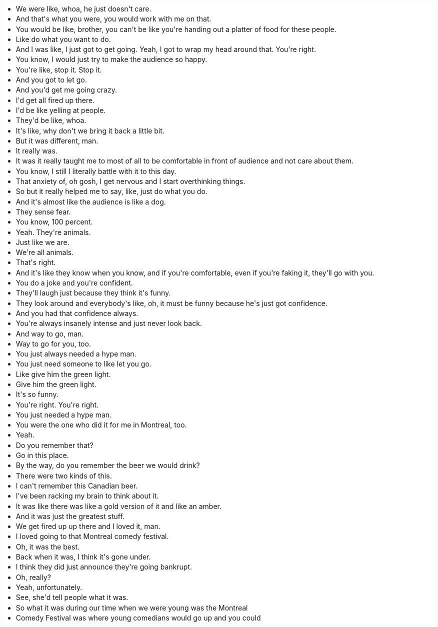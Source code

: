 *  We were like, whoa, he just doesn't care.
*  And that's what you were, you would work with me on that.
*  You would be like, brother, you can't be like you're handing out a platter of food for these people.
*  Like do what you want to do.
*  And I was like, I just got to get going. Yeah, I got to wrap my head around that. You're right.
*  You know, I would just try to make the audience so happy.
*  You're like, stop it. Stop it.
*  And you got to let go.
*  And you'd get me going crazy.
*  I'd get all fired up there.
*  I'd be like yelling at people.
*  They'd be like, whoa.
*  It's like, why don't we bring it back a little bit.
*  But it was different, man.
*  It really was.
*  It was it really taught me to most of all to be comfortable in front of audience and not care about them.
*  You know, I still I literally battle with it to this day.
*  That anxiety of, oh gosh, I get nervous and I start overthinking things.
*  So but it really helped me to say, like, just do what you do.
*  And it's almost like the audience is like a dog.
*  They sense fear.
*  You know, 100 percent.
*  Yeah. They're animals.
*  Just like we are.
*  We're all animals.
*  That's right.
*  And it's like they know when you know, and if you're comfortable, even if you're faking it, they'll go with you.
*  You do a joke and you're confident.
*  They'll laugh just because they think it's funny.
*  They look around and everybody's like, oh, it must be funny because he's just got confidence.
*  And you had that confidence always.
*  You're always insanely intense and just never look back.
*  And way to go, man.
*  Way to go for you, too.
*  You just always needed a hype man.
*  You just need someone to like let you go.
*  Like give him the green light.
*  Give him the green light.
*  It's so funny.
*  You're right. You're right.
*  You just needed a hype man.
*  You were the one who did it for me in Montreal, too.
*  Yeah.
*  Do you remember that?
*  Go in this place.
*  By the way, do you remember the beer we would drink?
*  There were two kinds of this.
*  I can't remember this Canadian beer.
*  I've been racking my brain to think about it.
*  It was like there was like a gold version of it and like an amber.
*  And it was just the greatest stuff.
*  We get fired up up there and I loved it, man.
*  I loved going to that Montreal comedy festival.
*  Oh, it was the best.
*  Back when it was, I think it's gone under.
*  I think they did just announce they're going bankrupt.
*  Oh, really?
*  Yeah, unfortunately.
*  See, she'd tell people what it was.
*  So what it was during our time when we were young was the Montreal
*  Comedy Festival was where young comedians would go up and you could